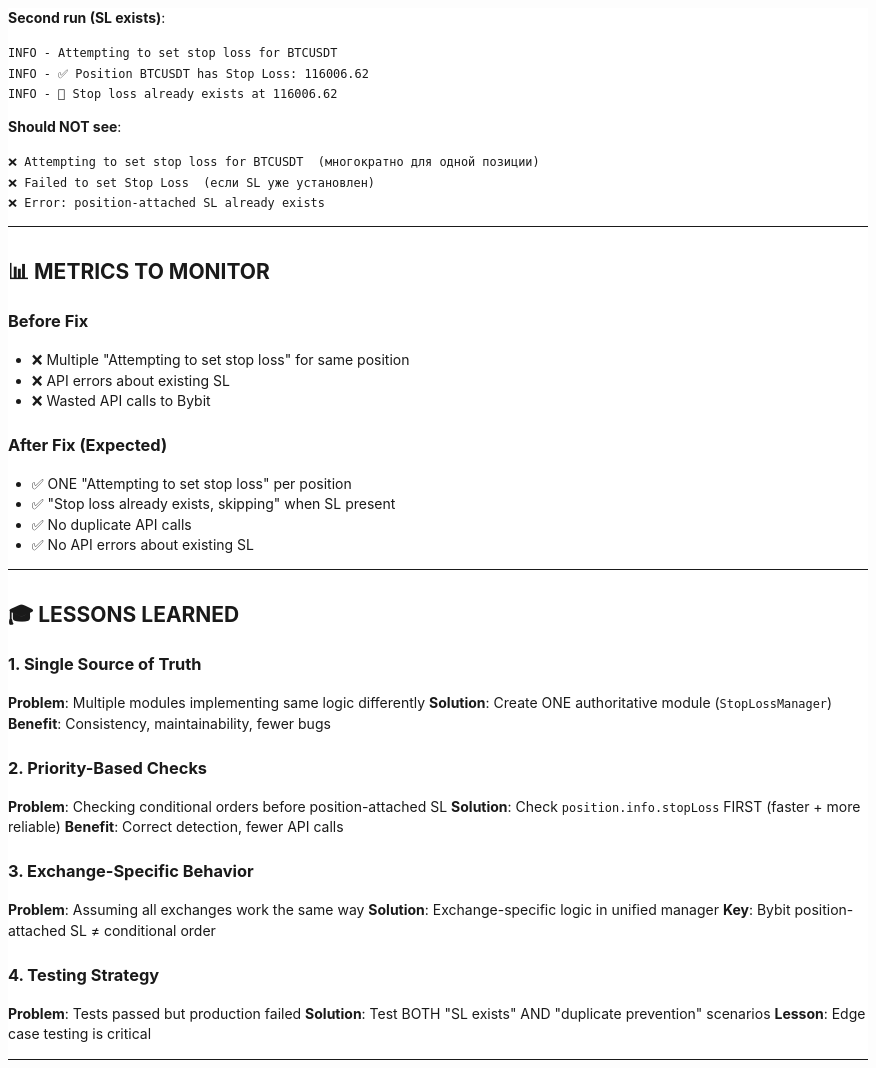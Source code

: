 **Second run (SL exists)**:
```
INFO - Attempting to set stop loss for BTCUSDT
INFO - ✅ Position BTCUSDT has Stop Loss: 116006.62
INFO - 📌 Stop loss already exists at 116006.62
```

**Should NOT see**:
```
❌ Attempting to set stop loss for BTCUSDT  (многократно для одной позиции)
❌ Failed to set Stop Loss  (если SL уже установлен)
❌ Error: position-attached SL already exists
```

---

## 📊 METRICS TO MONITOR

### Before Fix
- ❌ Multiple "Attempting to set stop loss" for same position
- ❌ API errors about existing SL
- ❌ Wasted API calls to Bybit

### After Fix (Expected)
- ✅ ONE "Attempting to set stop loss" per position
- ✅ "Stop loss already exists, skipping" when SL present
- ✅ No duplicate API calls
- ✅ No API errors about existing SL

---

## 🎓 LESSONS LEARNED

### 1. Single Source of Truth
**Problem**: Multiple modules implementing same logic differently
**Solution**: Create ONE authoritative module (`StopLossManager`)
**Benefit**: Consistency, maintainability, fewer bugs

### 2. Priority-Based Checks
**Problem**: Checking conditional orders before position-attached SL
**Solution**: Check `position.info.stopLoss` FIRST (faster + more reliable)
**Benefit**: Correct detection, fewer API calls

### 3. Exchange-Specific Behavior
**Problem**: Assuming all exchanges work the same way
**Solution**: Exchange-specific logic in unified manager
**Key**: Bybit position-attached SL ≠ conditional order

### 4. Testing Strategy
**Problem**: Tests passed but production failed
**Solution**: Test BOTH "SL exists" AND "duplicate prevention" scenarios
**Lesson**: Edge case testing is critical

---